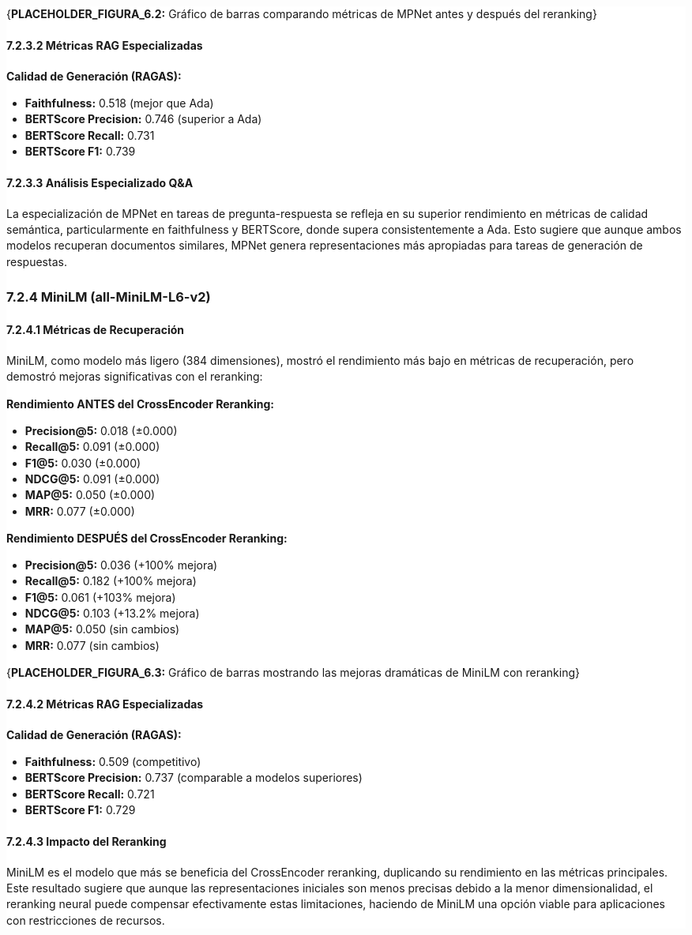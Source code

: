 {**PLACEHOLDER_FIGURA_6.2:** Gráfico de barras comparando métricas de MPNet antes y después del reranking}

#### 7.2.3.2 Métricas RAG Especializadas

**Calidad de Generación (RAGAS):**
- **Faithfulness:** 0.518 (mejor que Ada)
- **BERTScore Precision:** 0.746 (superior a Ada)
- **BERTScore Recall:** 0.731
- **BERTScore F1:** 0.739

#### 7.2.3.3 Análisis Especializado Q&A

La especialización de MPNet en tareas de pregunta-respuesta se refleja en su superior rendimiento en métricas de calidad semántica, particularmente en faithfulness y BERTScore, donde supera consistentemente a Ada. Esto sugiere que aunque ambos modelos recuperan documentos similares, MPNet genera representaciones más apropiadas para tareas de generación de respuestas.

### 7.2.4 MiniLM (all-MiniLM-L6-v2)

#### 7.2.4.1 Métricas de Recuperación

MiniLM, como modelo más ligero (384 dimensiones), mostró el rendimiento más bajo en métricas de recuperación, pero demostró mejoras significativas con el reranking:

**Rendimiento ANTES del CrossEncoder Reranking:**
- **Precision@5:** 0.018 (±0.000)
- **Recall@5:** 0.091 (±0.000)
- **F1@5:** 0.030 (±0.000)
- **NDCG@5:** 0.091 (±0.000)
- **MAP@5:** 0.050 (±0.000)
- **MRR:** 0.077 (±0.000)

**Rendimiento DESPUÉS del CrossEncoder Reranking:**
- **Precision@5:** 0.036 (+100% mejora)
- **Recall@5:** 0.182 (+100% mejora)
- **F1@5:** 0.061 (+103% mejora)
- **NDCG@5:** 0.103 (+13.2% mejora)
- **MAP@5:** 0.050 (sin cambios)
- **MRR:** 0.077 (sin cambios)

{**PLACEHOLDER_FIGURA_6.3:** Gráfico de barras mostrando las mejoras dramáticas de MiniLM con reranking}

#### 7.2.4.2 Métricas RAG Especializadas

**Calidad de Generación (RAGAS):**
- **Faithfulness:** 0.509 (competitivo)
- **BERTScore Precision:** 0.737 (comparable a modelos superiores)
- **BERTScore Recall:** 0.721
- **BERTScore F1:** 0.729

#### 7.2.4.3 Impacto del Reranking

MiniLM es el modelo que más se beneficia del CrossEncoder reranking, duplicando su rendimiento en las métricas principales. Este resultado sugiere que aunque las representaciones iniciales son menos precisas debido a la menor dimensionalidad, el reranking neural puede compensar efectivamente estas limitaciones, haciendo de MiniLM una opción viable para aplicaciones con restricciones de recursos.
